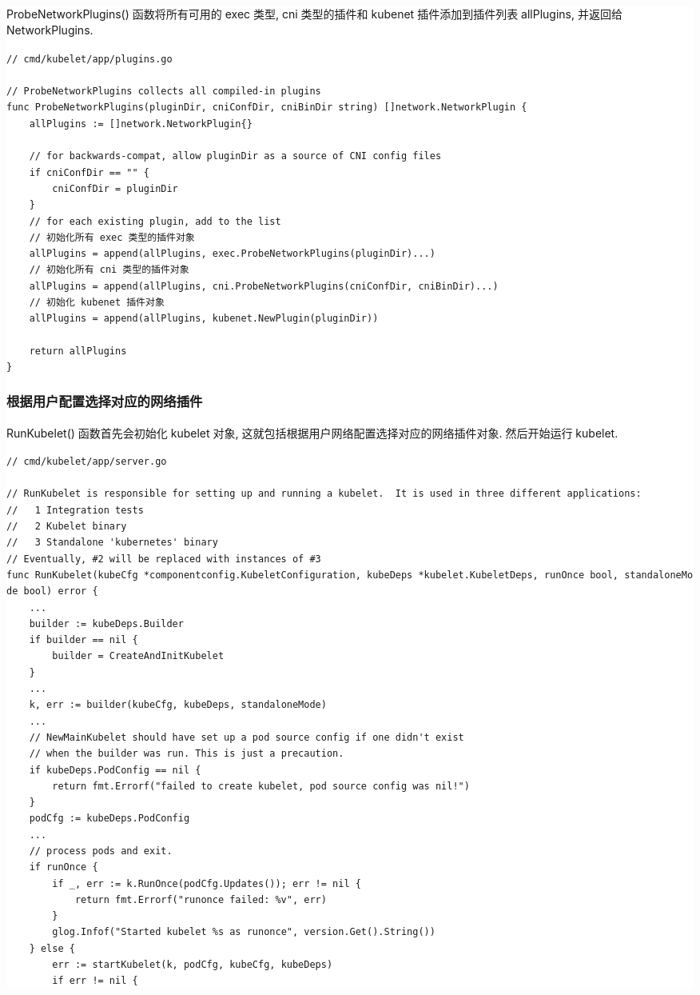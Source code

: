 ProbeNetworkPlugins() 函数将所有可用的 exec 类型, cni 类型的插件和 kubenet 插件添加到插件列表 allPlugins, 并返回给 NetworkPlugins.

```
// cmd/kubelet/app/plugins.go

// ProbeNetworkPlugins collects all compiled-in plugins
func ProbeNetworkPlugins(pluginDir, cniConfDir, cniBinDir string) []network.NetworkPlugin {
    allPlugins := []network.NetworkPlugin{}

    // for backwards-compat, allow pluginDir as a source of CNI config files
    if cniConfDir == "" {
        cniConfDir = pluginDir
    }
    // for each existing plugin, add to the list
    // 初始化所有 exec 类型的插件对象
    allPlugins = append(allPlugins, exec.ProbeNetworkPlugins(pluginDir)...)
    // 初始化所有 cni 类型的插件对象
    allPlugins = append(allPlugins, cni.ProbeNetworkPlugins(cniConfDir, cniBinDir)...)
    // 初始化 kubenet 插件对象
    allPlugins = append(allPlugins, kubenet.NewPlugin(pluginDir))

    return allPlugins
}
```

### 根据用户配置选择对应的网络插件

RunKubelet() 函数首先会初始化 kubelet 对象, 这就包括根据用户网络配置选择对应的网络插件对象. 然后开始运行 kubelet.

```
// cmd/kubelet/app/server.go

// RunKubelet is responsible for setting up and running a kubelet.  It is used in three different applications:
//   1 Integration tests
//   2 Kubelet binary
//   3 Standalone 'kubernetes' binary
// Eventually, #2 will be replaced with instances of #3
func RunKubelet(kubeCfg *componentconfig.KubeletConfiguration, kubeDeps *kubelet.KubeletDeps, runOnce bool, standaloneMode bool) error {
    ...
    builder := kubeDeps.Builder
    if builder == nil {
        builder = CreateAndInitKubelet
    }
    ...
    k, err := builder(kubeCfg, kubeDeps, standaloneMode)
    ...
    // NewMainKubelet should have set up a pod source config if one didn't exist
    // when the builder was run. This is just a precaution.
    if kubeDeps.PodConfig == nil {
        return fmt.Errorf("failed to create kubelet, pod source config was nil!")
    }
    podCfg := kubeDeps.PodConfig
    ...
    // process pods and exit.
    if runOnce {
        if _, err := k.RunOnce(podCfg.Updates()); err != nil {
            return fmt.Errorf("runonce failed: %v", err)
        }
        glog.Infof("Started kubelet %s as runonce", version.Get().String())
    } else {
        err := startKubelet(k, podCfg, kubeCfg, kubeDeps)
        if err != nil {
```